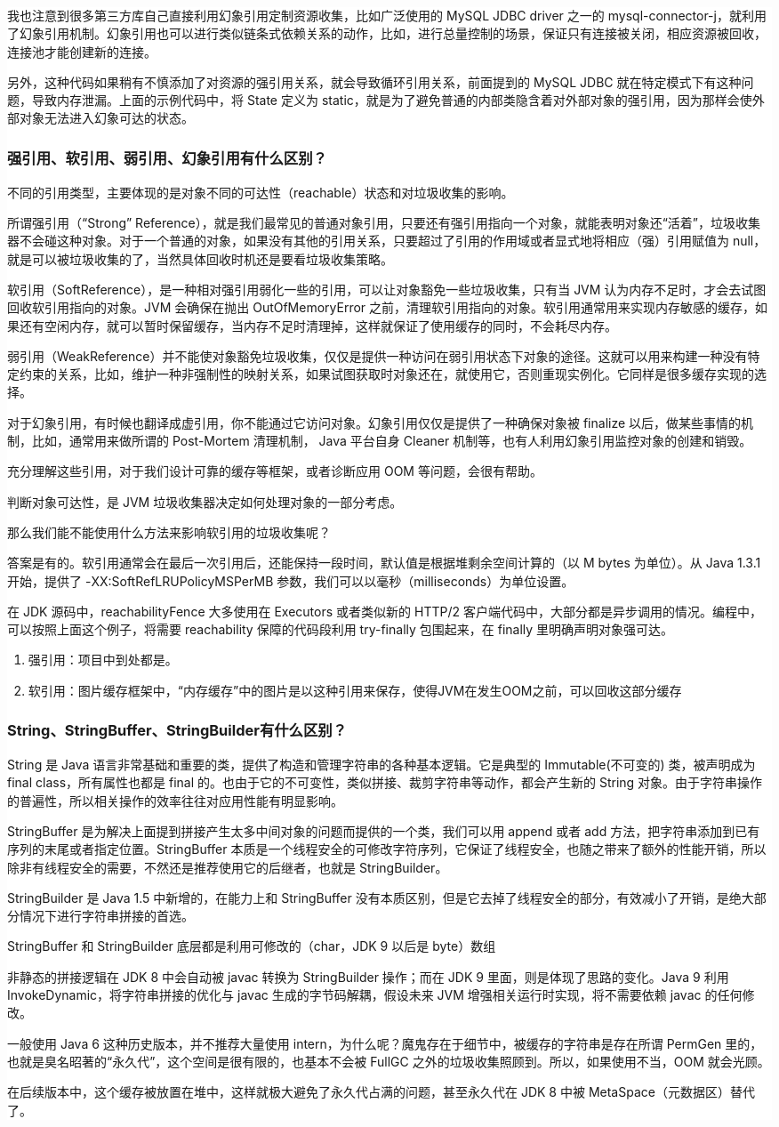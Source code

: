 我也注意到很多第三方库自己直接利用幻象引用定制资源收集，比如广泛使用的 MySQL JDBC driver 之一的 mysql-connector-j，就利用了幻象引用机制。幻象引用也可以进行类似链条式依赖关系的动作，比如，进行总量控制的场景，保证只有连接被关闭，相应资源被回收，连接池才能创建新的连接。

另外，这种代码如果稍有不慎添加了对资源的强引用关系，就会导致循环引用关系，前面提到的 MySQL JDBC 就在特定模式下有这种问题，导致内存泄漏。上面的示例代码中，将 State 定义为 static，就是为了避免普通的内部类隐含着对外部对象的强引用，因为那样会使外部对象无法进入幻象可达的状态。


### 强引用、软引用、弱引用、幻象引用有什么区别？

不同的引用类型，主要体现的是对象不同的可达性（reachable）状态和对垃圾收集的影响。

所谓强引用（“Strong” Reference），就是我们最常见的普通对象引用，只要还有强引用指向一个对象，就能表明对象还“活着”，垃圾收集器不会碰这种对象。对于一个普通的对象，如果没有其他的引用关系，只要超过了引用的作用域或者显式地将相应（强）引用赋值为 null，就是可以被垃圾收集的了，当然具体回收时机还是要看垃圾收集策略。

软引用（SoftReference），是一种相对强引用弱化一些的引用，可以让对象豁免一些垃圾收集，只有当 JVM 认为内存不足时，才会去试图回收软引用指向的对象。JVM 会确保在抛出 OutOfMemoryError 之前，清理软引用指向的对象。软引用通常用来实现内存敏感的缓存，如果还有空闲内存，就可以暂时保留缓存，当内存不足时清理掉，这样就保证了使用缓存的同时，不会耗尽内存。

弱引用（WeakReference）并不能使对象豁免垃圾收集，仅仅是提供一种访问在弱引用状态下对象的途径。这就可以用来构建一种没有特定约束的关系，比如，维护一种非强制性的映射关系，如果试图获取时对象还在，就使用它，否则重现实例化。它同样是很多缓存实现的选择。

对于幻象引用，有时候也翻译成虚引用，你不能通过它访问对象。幻象引用仅仅是提供了一种确保对象被 finalize 以后，做某些事情的机制，比如，通常用来做所谓的 Post-Mortem 清理机制， Java 平台自身 Cleaner 机制等，也有人利用幻象引用监控对象的创建和销毁。

充分理解这些引用，对于我们设计可靠的缓存等框架，或者诊断应用 OOM 等问题，会很有帮助。


判断对象可达性，是 JVM 垃圾收集器决定如何处理对象的一部分考虑。

那么我们能不能使用什么方法来影响软引用的垃圾收集呢？

答案是有的。软引用通常会在最后一次引用后，还能保持一段时间，默认值是根据堆剩余空间计算的（以 M bytes 为单位）。从 Java 1.3.1 开始，提供了 -XX:SoftRefLRUPolicyMSPerMB 参数，我们可以以毫秒（milliseconds）为单位设置。


在 JDK 源码中，reachabilityFence 大多使用在 Executors 或者类似新的 HTTP/2 客户端代码中，大部分都是异步调用的情况。编程中，可以按照上面这个例子，将需要 reachability 保障的代码段利用 try-finally 包围起来，在 finally 里明确声明对象强可达。

1. 强引用：项目中到处都是。

2. 软引用：图片缓存框架中，“内存缓存”中的图片是以这种引用来保存，使得JVM在发生OOM之前，可以回收这部分缓存

### String、StringBuffer、StringBuilder有什么区别？

String 是 Java 语言非常基础和重要的类，提供了构造和管理字符串的各种基本逻辑。它是典型的 Immutable(不可变的) 类，被声明成为 final class，所有属性也都是 final 的。也由于它的不可变性，类似拼接、裁剪字符串等动作，都会产生新的 String 对象。由于字符串操作的普遍性，所以相关操作的效率往往对应用性能有明显影响。

StringBuffer 是为解决上面提到拼接产生太多中间对象的问题而提供的一个类，我们可以用 append 或者 add 方法，把字符串添加到已有序列的末尾或者指定位置。StringBuffer 本质是一个线程安全的可修改字符序列，它保证了线程安全，也随之带来了额外的性能开销，所以除非有线程安全的需要，不然还是推荐使用它的后继者，也就是 StringBuilder。

StringBuilder 是 Java 1.5 中新增的，在能力上和 StringBuffer 没有本质区别，但是它去掉了线程安全的部分，有效减小了开销，是绝大部分情况下进行字符串拼接的首选。


StringBuffer 和 StringBuilder 底层都是利用可修改的（char，JDK 9 以后是 byte）数组

非静态的拼接逻辑在 JDK 8 中会自动被 javac 转换为 StringBuilder 操作；而在 JDK 9 里面，则是体现了思路的变化。Java 9 利用 InvokeDynamic，将字符串拼接的优化与 javac 生成的字节码解耦，假设未来 JVM 增强相关运行时实现，将不需要依赖 javac 的任何修改。

一般使用 Java 6 这种历史版本，并不推荐大量使用 intern，为什么呢？魔鬼存在于细节中，被缓存的字符串是存在所谓 PermGen 里的，也就是臭名昭著的“永久代”，这个空间是很有限的，也基本不会被 FullGC 之外的垃圾收集照顾到。所以，如果使用不当，OOM 就会光顾。

在后续版本中，这个缓存被放置在堆中，这样就极大避免了永久代占满的问题，甚至永久代在 JDK 8 中被 MetaSpace（元数据区）替代了。
